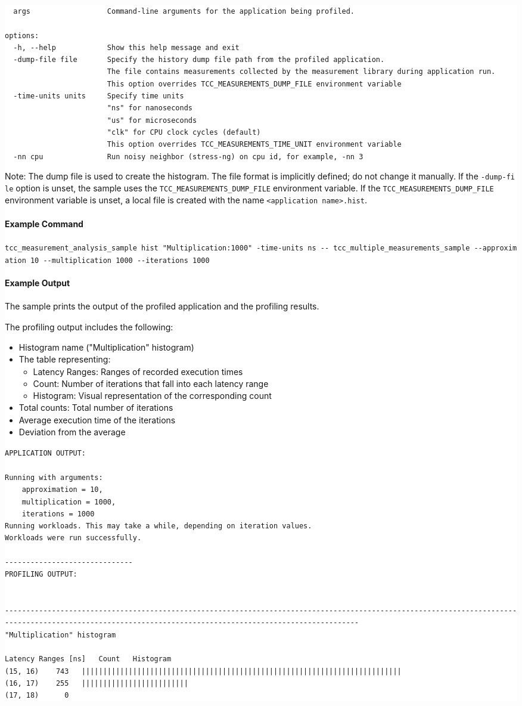 ~~~
  args                  Command-line arguments for the application being profiled.

options:
  -h, --help            Show this help message and exit
  -dump-file file       Specify the history dump file path from the profiled application.
                        The file contains measurements collected by the measurement library during application run.
                        This option overrides TCC_MEASUREMENTS_DUMP_FILE environment variable
  -time-units units     Specify time units
                        "ns" for nanoseconds
                        "us" for microseconds
                        "clk" for CPU clock cycles (default)
                        This option overrides TCC_MEASUREMENTS_TIME_UNIT environment variable
  -nn cpu               Run noisy neighbor (stress-ng) on cpu id, for example, -nn 3
~~~

Note: The dump file is used to create the histogram. The file format is implicitly defined;
do not change it manually. If the `-dump-file` option is unset, the sample uses the 
`TCC_MEASUREMENTS_DUMP_FILE` environment variable. If the `TCC_MEASUREMENTS_DUMP_FILE`
environment variable is unset, a local file is created with the name `<application name>.hist`.

#### Example Command

~~~
tcc_measurement_analysis_sample hist "Multiplication:1000" -time-units ns -- tcc_multiple_measurements_sample --approximation 10 --multiplication 1000 --iterations 1000
~~~

#### Example Output

The sample prints the output of the profiled application and the profiling results.

The profiling output includes the following:

- Histogram name ("Multiplication" histogram)
- The table representing:
    + Latency Ranges: Ranges of recorded execution times
    + Count: Number of iterations that fall into each latency range
    + Histogram: Visual representation of the corresponding count
- Total counts: Total number of iterations
- Average execution time of the iterations
- Deviation from the average

~~~
APPLICATION OUTPUT:

Running with arguments:
    approximation = 10,
    multiplication = 1000,
    iterations = 1000
Running workloads. This may take a while, depending on iteration values.
Workloads were run successfully.

------------------------------
PROFILING OUTPUT:


-----------------------------------------------------------------------------------------------------------------------------------------------------------------------------------------------------------
"Multiplication" histogram

Latency Ranges [ns]   Count   Histogram
(15, 16)    743   |||||||||||||||||||||||||||||||||||||||||||||||||||||||||||||||||||||||||||
(16, 17)    255   |||||||||||||||||||||||||
(17, 18)      0
~~~